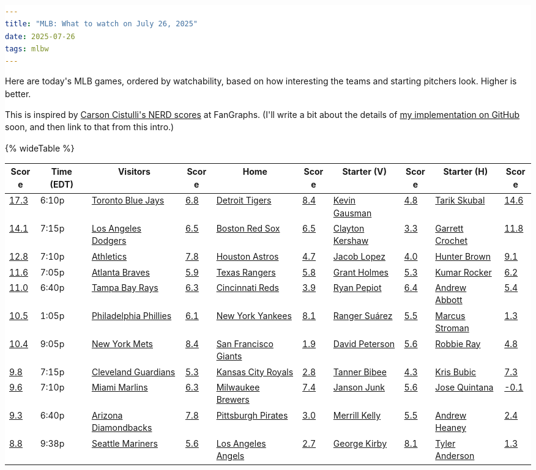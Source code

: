 ```yaml
---
title: "MLB: What to watch on July 26, 2025"
date: 2025-07-26
tags: mlbw
---
```


Here are today's MLB games, ordered by watchability, based on how interesting the teams and starting pitchers look. Higher is better.

This is inspired by [Carson Cistulli's NERD scores](https://blogs.fangraphs.com/introducing-team-nerd/) at FanGraphs. (I'll write a bit about the details of [my implementation on GitHub](https://github.com/aenfield/mlb-watchability) soon, and then link to that from this intro.)


{% wideTable %}

| Score | Time (EDT) | Visitors | Score | Home | Score | Starter (V) | Score | Starter (H) | Score |
|-------|------------|----------|-------|------|-------|-------------|-------|-------------|-------|
| [17.3](#toronto-blue-jays-detroit-tigers-6-10p) | 6:10p | [Toronto Blue Jays](https://www.fangraphs.com/teams/blue-jays/stats) | [6.8](#toronto-blue-jays) | [Detroit Tigers](https://www.fangraphs.com/teams/tigers/stats) | [8.4](#detroit-tigers) | [Kevin Gausman](https://www.fangraphs.com/search?q=Gausman) | [4.8](#visiting-starter-kevin-gausman) | [Tarik Skubal](https://www.fangraphs.com/search?q=Skubal) | [14.6](#home-starter-tarik-skubal) |
| [14.1](#los-angeles-dodgers-boston-red-sox-7-15p) | 7:15p | [Los Angeles Dodgers](https://www.fangraphs.com/teams/dodgers/stats) | [6.5](#los-angeles-dodgers) | [Boston Red Sox](https://www.fangraphs.com/teams/red-sox/stats) | [6.5](#boston-red-sox) | [Clayton Kershaw](https://www.fangraphs.com/search?q=Kershaw) | [3.3](#visiting-starter-clayton-kershaw) | [Garrett Crochet](https://www.fangraphs.com/search?q=Crochet) | [11.8](#home-starter-garrett-crochet) |
| [12.8](#athletics-houston-astros-7-10p) | 7:10p | [Athletics](https://www.fangraphs.com/teams/athletics/stats) | [7.8](#athletics) | [Houston Astros](https://www.fangraphs.com/teams/astros/stats) | [4.7](#houston-astros) | [Jacob Lopez](https://www.fangraphs.com/search?q=Lopez) | [4.0](#visiting-starter-jacob-lopez) | [Hunter Brown](https://www.fangraphs.com/search?q=Brown) | [9.1](#home-starter-hunter-brown) |
| [11.6](#atlanta-braves-texas-rangers-7-05p) | 7:05p | [Atlanta Braves](https://www.fangraphs.com/teams/braves/stats) | [5.9](#atlanta-braves) | [Texas Rangers](https://www.fangraphs.com/teams/rangers/stats) | [5.8](#texas-rangers) | [Grant Holmes](https://www.fangraphs.com/search?q=Holmes) | [5.3](#visiting-starter-grant-holmes) | [Kumar Rocker](https://www.fangraphs.com/search?q=Rocker) | [6.2](#home-starter-kumar-rocker) |
| [11.0](#tampa-bay-rays-cincinnati-reds-6-40p) | 6:40p | [Tampa Bay Rays](https://www.fangraphs.com/teams/rays/stats) | [6.3](#tampa-bay-rays) | [Cincinnati Reds](https://www.fangraphs.com/teams/reds/stats) | [3.9](#cincinnati-reds) | [Ryan Pepiot](https://www.fangraphs.com/search?q=Pepiot) | [6.4](#visiting-starter-ryan-pepiot) | [Andrew Abbott](https://www.fangraphs.com/search?q=Abbott) | [5.4](#home-starter-andrew-abbott) |
| [10.5](#philadelphia-phillies-new-york-yankees-1-05p) | 1:05p | [Philadelphia Phillies](https://www.fangraphs.com/teams/phillies/stats) | [6.1](#philadelphia-phillies) | [New York Yankees](https://www.fangraphs.com/teams/yankees/stats) | [8.1](#new-york-yankees) | [Ranger Suárez](https://www.fangraphs.com/search?q=Suárez) | [5.5](#visiting-starter-ranger-suarez) | [Marcus Stroman](https://www.fangraphs.com/search?q=Stroman) | [1.3](#home-starter-marcus-stroman) |
| [10.4](#new-york-mets-san-francisco-giants-9-05p) | 9:05p | [New York Mets](https://www.fangraphs.com/teams/mets/stats) | [8.4](#new-york-mets) | [San Francisco Giants](https://www.fangraphs.com/teams/giants/stats) | [1.9](#san-francisco-giants) | [David Peterson](https://www.fangraphs.com/search?q=Peterson) | [5.6](#visiting-starter-david-peterson) | [Robbie Ray](https://www.fangraphs.com/search?q=Ray) | [4.8](#home-starter-robbie-ray) |
| [9.8](#cleveland-guardians-kansas-city-royals-7-15p) | 7:15p | [Cleveland Guardians](https://www.fangraphs.com/teams/guardians/stats) | [5.3](#cleveland-guardians) | [Kansas City Royals](https://www.fangraphs.com/teams/royals/stats) | [2.8](#kansas-city-royals) | [Tanner Bibee](https://www.fangraphs.com/search?q=Bibee) | [4.3](#visiting-starter-tanner-bibee) | [Kris Bubic](https://www.fangraphs.com/search?q=Bubic) | [7.3](#home-starter-kris-bubic) |
| [9.6](#miami-marlins-milwaukee-brewers-7-10p) | 7:10p | [Miami Marlins](https://www.fangraphs.com/teams/marlins/stats) | [6.3](#miami-marlins) | [Milwaukee Brewers](https://www.fangraphs.com/teams/brewers/stats) | [7.4](#milwaukee-brewers) | [Janson Junk](https://www.fangraphs.com/search?q=Junk) | [5.6](#visiting-starter-janson-junk) | [Jose Quintana](https://www.fangraphs.com/search?q=Quintana) | [-0.1](#home-starter-jose-quintana) |
| [9.3](#arizona-diamondbacks-pittsburgh-pirates-6-40p) | 6:40p | [Arizona Diamondbacks](https://www.fangraphs.com/teams/diamondbacks/stats) | [7.8](#arizona-diamondbacks) | [Pittsburgh Pirates](https://www.fangraphs.com/teams/pirates/stats) | [3.0](#pittsburgh-pirates) | [Merrill Kelly](https://www.fangraphs.com/search?q=Kelly) | [5.5](#visiting-starter-merrill-kelly) | [Andrew Heaney](https://www.fangraphs.com/search?q=Heaney) | [2.4](#home-starter-andrew-heaney) |
| [8.8](#seattle-mariners-los-angeles-angels-9-38p) | 9:38p | [Seattle Mariners](https://www.fangraphs.com/teams/mariners/stats) | [5.6](#seattle-mariners) | [Los Angeles Angels](https://www.fangraphs.com/teams/angels/stats) | [2.7](#los-angeles-angels) | [George Kirby](https://www.fangraphs.com/search?q=Kirby) | [8.1](#visiting-starter-george-kirby) | [Tyler Anderson](https://www.fangraphs.com/search?q=Anderson) | [1.3](#home-starter-tyler-anderson) |
